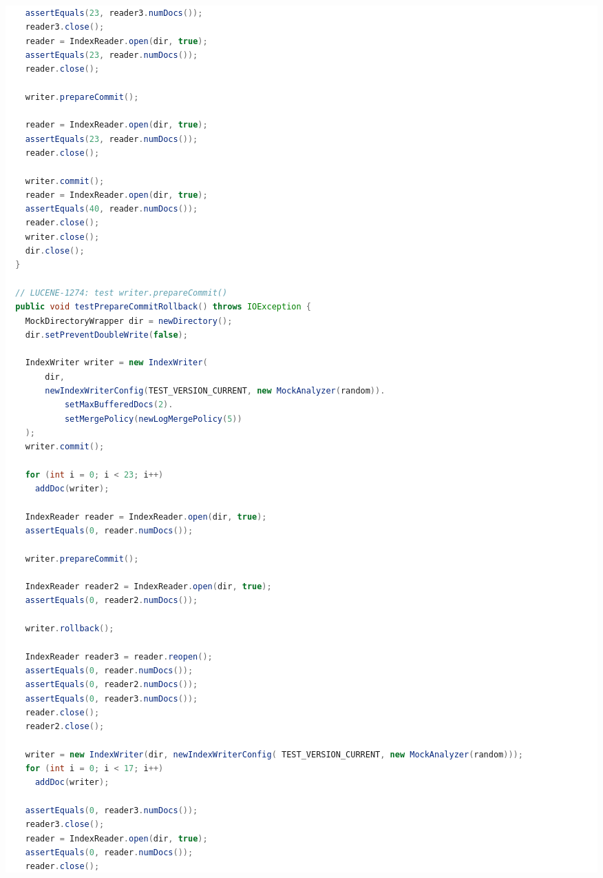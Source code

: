 ```java
    assertEquals(23, reader3.numDocs());
    reader3.close();
    reader = IndexReader.open(dir, true);
    assertEquals(23, reader.numDocs());
    reader.close();

    writer.prepareCommit();

    reader = IndexReader.open(dir, true);
    assertEquals(23, reader.numDocs());
    reader.close();

    writer.commit();
    reader = IndexReader.open(dir, true);
    assertEquals(40, reader.numDocs());
    reader.close();
    writer.close();
    dir.close();
  }

  // LUCENE-1274: test writer.prepareCommit()
  public void testPrepareCommitRollback() throws IOException {
    MockDirectoryWrapper dir = newDirectory();
    dir.setPreventDoubleWrite(false);

    IndexWriter writer = new IndexWriter(
        dir,
        newIndexWriterConfig(TEST_VERSION_CURRENT, new MockAnalyzer(random)).
            setMaxBufferedDocs(2).
            setMergePolicy(newLogMergePolicy(5))
    );
    writer.commit();
    
    for (int i = 0; i < 23; i++)
      addDoc(writer);

    IndexReader reader = IndexReader.open(dir, true);
    assertEquals(0, reader.numDocs());

    writer.prepareCommit();

    IndexReader reader2 = IndexReader.open(dir, true);
    assertEquals(0, reader2.numDocs());

    writer.rollback();

    IndexReader reader3 = reader.reopen();
    assertEquals(0, reader.numDocs());
    assertEquals(0, reader2.numDocs());
    assertEquals(0, reader3.numDocs());
    reader.close();
    reader2.close();

    writer = new IndexWriter(dir, newIndexWriterConfig( TEST_VERSION_CURRENT, new MockAnalyzer(random)));
    for (int i = 0; i < 17; i++)
      addDoc(writer);

    assertEquals(0, reader3.numDocs());
    reader3.close();
    reader = IndexReader.open(dir, true);
    assertEquals(0, reader.numDocs());
    reader.close();
```